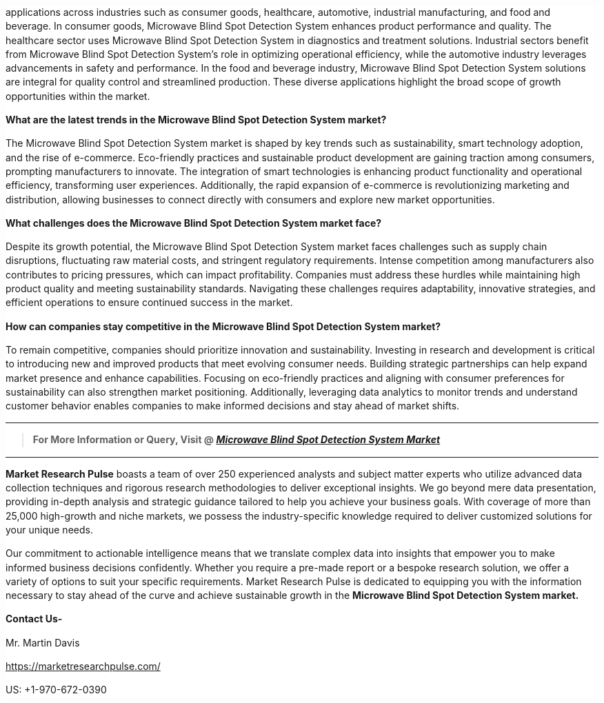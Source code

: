applications across industries such as consumer goods, healthcare, automotive, industrial manufacturing, and food and beverage. In consumer goods, Microwave Blind Spot Detection System enhances product performance and quality. The healthcare sector uses Microwave Blind Spot Detection System in diagnostics and treatment solutions. Industrial sectors benefit from Microwave Blind Spot Detection System&rsquo;s role in optimizing operational efficiency, while the automotive industry leverages advancements in safety and performance. In the food and beverage industry, Microwave Blind Spot Detection System solutions are integral for quality control and streamlined production. These diverse applications highlight the broad scope of growth opportunities within the market.</p><p><strong>What are the latest trends in the Microwave Blind Spot Detection System market?</strong></p><p>The Microwave Blind Spot Detection System market is shaped by key trends such as sustainability, smart technology adoption, and the rise of e-commerce. Eco-friendly practices and sustainable product development are gaining traction among consumers, prompting manufacturers to innovate. The integration of smart technologies is enhancing product functionality and operational efficiency, transforming user experiences. Additionally, the rapid expansion of e-commerce is revolutionizing marketing and distribution, allowing businesses to connect directly with consumers and explore new market opportunities.</p><p><strong>What challenges does the Microwave Blind Spot Detection System market face?</strong></p><p>Despite its growth potential, the Microwave Blind Spot Detection System market faces challenges such as supply chain disruptions, fluctuating raw material costs, and stringent regulatory requirements. Intense competition among manufacturers also contributes to pricing pressures, which can impact profitability. Companies must address these hurdles while maintaining high product quality and meeting sustainability standards. Navigating these challenges requires adaptability, innovative strategies, and efficient operations to ensure continued success in the market.</p><p><strong>How can companies stay competitive in the Microwave Blind Spot Detection System market?</strong></p><p>To remain competitive, companies should prioritize innovation and sustainability. Investing in research and development is critical to introducing new and improved products that meet evolving consumer needs. Building strategic partnerships can help expand market presence and enhance capabilities. Focusing on eco-friendly practices and aligning with consumer preferences for sustainability can also strengthen market positioning. Additionally, leveraging data analytics to monitor trends and understand customer behavior enables companies to make informed decisions and stay ahead of market shifts.</p><hr /><blockquote><p><strong>For More Information or Query, Visit @&nbsp;<em><a href="https://marketresearchpulse.com/report/24126/microwave-blind-spot-detection-system-market?utm_source=Linkedin&utm_medium=027">Microwave Blind Spot Detection System Market</a></em></strong></p></blockquote><hr /><p><strong>Market Research Pulse</strong> boasts a team of over 250 experienced analysts and subject matter experts who utilize advanced data collection techniques and rigorous research methodologies to deliver exceptional insights. We go beyond mere data presentation, providing in-depth analysis and strategic guidance tailored to help you achieve your business goals. With coverage of more than 25,000 high-growth and niche markets, we possess the industry-specific knowledge required to deliver customized solutions for your unique needs.</p><p>Our commitment to actionable intelligence means that we translate complex data into insights that empower you to make informed business decisions confidently. Whether you require a pre-made report or a bespoke research solution, we offer a variety of options to suit your specific requirements. Market Research Pulse is dedicated to equipping you with the information necessary to stay ahead of the curve and achieve sustainable growth in the <strong>Microwave Blind Spot Detection System market.</strong></p><p><strong>Contact Us-</strong></p><p>Mr. Martin Davis</p><p>https://marketresearchpulse.com/</p><p>US: +1-970-672-0390</p>
